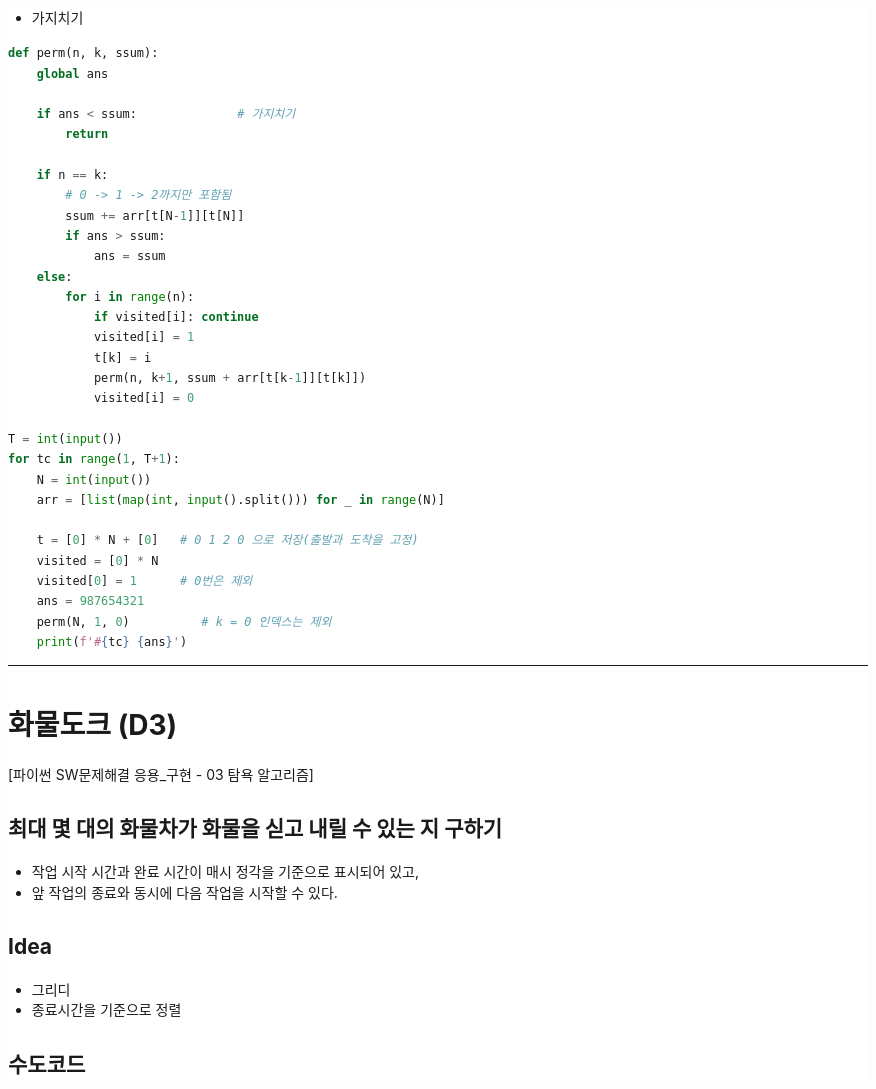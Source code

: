 - 가지치기

```python
def perm(n, k, ssum):
    global ans
    
    if ans < ssum: 				# 가지치기
        return
     
    if n == k:
        # 0 -> 1 -> 2까지만 포함됨
        ssum += arr[t[N-1]][t[N]]
        if ans > ssum:
            ans = ssum
    else:
        for i in range(n):
            if visited[i]: continue
            visited[i] = 1
            t[k] = i
            perm(n, k+1, ssum + arr[t[k-1]][t[k]])
            visited[i] = 0
 
T = int(input())
for tc in range(1, T+1):
    N = int(input())
    arr = [list(map(int, input().split())) for _ in range(N)]
 
    t = [0] * N + [0]   # 0 1 2 0 으로 저장(출발과 도착을 고정)
    visited = [0] * N
    visited[0] = 1      # 0번은 제외
    ans = 987654321
    perm(N, 1, 0)          # k = 0 인덱스는 제외
    print(f'#{tc} {ans}')
```

---

# 화물도크 (D3)

 [파이썬 SW문제해결 응용_구현 - 03 탐욕 알고리즘]

## 최대 몇 대의 화물차가 화물을 싣고 내릴 수 있는 지 구하기

- 작업 시작 시간과 완료 시간이 매시 정각을 기준으로 표시되어 있고,
- 앞 작업의 종료와 동시에 다음 작업을 시작할 수 있다.

## Idea

- 그리디
- 종료시간을 기준으로 정렬

## 수도코드
